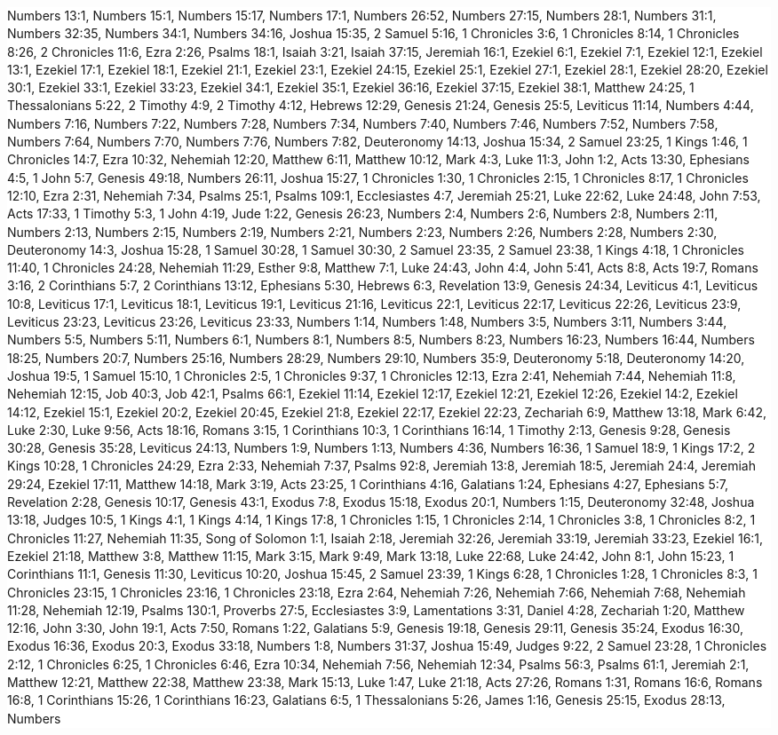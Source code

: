 Numbers 13:1, Numbers 15:1, Numbers 15:17, Numbers 17:1, Numbers 26:52, Numbers
27:15, Numbers 28:1, Numbers 31:1, Numbers 32:35, Numbers 34:1, Numbers 34:16,
Joshua 15:35, 2 Samuel 5:16, 1 Chronicles 3:6, 1 Chronicles 8:14, 1 Chronicles
8:26, 2 Chronicles 11:6, Ezra 2:26, Psalms 18:1, Isaiah 3:21, Isaiah 37:15,
Jeremiah 16:1, Ezekiel 6:1, Ezekiel 7:1, Ezekiel 12:1, Ezekiel 13:1, Ezekiel
17:1, Ezekiel 18:1, Ezekiel 21:1, Ezekiel 23:1, Ezekiel 24:15, Ezekiel 25:1,
Ezekiel 27:1, Ezekiel 28:1, Ezekiel 28:20, Ezekiel 30:1, Ezekiel 33:1, Ezekiel
33:23, Ezekiel 34:1, Ezekiel 35:1, Ezekiel 36:16, Ezekiel 37:15, Ezekiel 38:1,
Matthew 24:25, 1 Thessalonians 5:22, 2 Timothy 4:9, 2 Timothy 4:12, Hebrews
12:29, Genesis 21:24, Genesis 25:5, Leviticus 11:14, Numbers 4:44, Numbers
7:16, Numbers 7:22, Numbers 7:28, Numbers 7:34, Numbers 7:40, Numbers 7:46,
Numbers 7:52, Numbers 7:58, Numbers 7:64, Numbers 7:70, Numbers 7:76, Numbers
7:82, Deuteronomy 14:13, Joshua 15:34, 2 Samuel 23:25, 1 Kings 1:46, 1
Chronicles 14:7, Ezra 10:32, Nehemiah 12:20, Matthew 6:11, Matthew 10:12, Mark
4:3, Luke 11:3, John 1:2, Acts 13:30, Ephesians 4:5, 1 John 5:7, Genesis 49:18,
Numbers 26:11, Joshua 15:27, 1 Chronicles 1:30, 1 Chronicles 2:15, 1 Chronicles
8:17, 1 Chronicles 12:10, Ezra 2:31, Nehemiah 7:34, Psalms 25:1, Psalms 109:1,
Ecclesiastes 4:7, Jeremiah 25:21, Luke 22:62, Luke 24:48, John 7:53, Acts
17:33, 1 Timothy 5:3, 1 John 4:19, Jude 1:22, Genesis 26:23, Numbers 2:4,
Numbers 2:6, Numbers 2:8, Numbers 2:11, Numbers 2:13, Numbers 2:15, Numbers
2:19, Numbers 2:21, Numbers 2:23, Numbers 2:26, Numbers 2:28, Numbers 2:30,
Deuteronomy 14:3, Joshua 15:28, 1 Samuel 30:28, 1 Samuel 30:30, 2 Samuel 23:35,
2 Samuel 23:38, 1 Kings 4:18, 1 Chronicles 11:40, 1 Chronicles 24:28, Nehemiah
11:29, Esther 9:8, Matthew 7:1, Luke 24:43, John 4:4, John 5:41, Acts 8:8, Acts
19:7, Romans 3:16, 2 Corinthians 5:7, 2 Corinthians 13:12, Ephesians 5:30,
Hebrews 6:3, Revelation 13:9, Genesis 24:34, Leviticus 4:1, Leviticus 10:8,
Leviticus 17:1, Leviticus 18:1, Leviticus 19:1, Leviticus 21:16, Leviticus
22:1, Leviticus 22:17, Leviticus 22:26, Leviticus 23:9, Leviticus 23:23,
Leviticus 23:26, Leviticus 23:33, Numbers 1:14, Numbers 1:48, Numbers 3:5,
Numbers 3:11, Numbers 3:44, Numbers 5:5, Numbers 5:11, Numbers 6:1, Numbers
8:1, Numbers 8:5, Numbers 8:23, Numbers 16:23, Numbers 16:44, Numbers 18:25,
Numbers 20:7, Numbers 25:16, Numbers 28:29, Numbers 29:10, Numbers 35:9,
Deuteronomy 5:18, Deuteronomy 14:20, Joshua 19:5, 1 Samuel 15:10, 1 Chronicles
2:5, 1 Chronicles 9:37, 1 Chronicles 12:13, Ezra 2:41, Nehemiah 7:44, Nehemiah
11:8, Nehemiah 12:15, Job 40:3, Job 42:1, Psalms 66:1, Ezekiel 11:14, Ezekiel
12:17, Ezekiel 12:21, Ezekiel 12:26, Ezekiel 14:2, Ezekiel 14:12, Ezekiel 15:1,
Ezekiel 20:2, Ezekiel 20:45, Ezekiel 21:8, Ezekiel 22:17, Ezekiel 22:23,
Zechariah 6:9, Matthew 13:18, Mark 6:42, Luke 2:30, Luke 9:56, Acts 18:16,
Romans 3:15, 1 Corinthians 10:3, 1 Corinthians 16:14, 1 Timothy 2:13, Genesis
9:28, Genesis 30:28, Genesis 35:28, Leviticus 24:13, Numbers 1:9, Numbers 1:13,
Numbers 4:36, Numbers 16:36, 1 Samuel 18:9, 1 Kings 17:2, 2 Kings 10:28, 1
Chronicles 24:29, Ezra 2:33, Nehemiah 7:37, Psalms 92:8, Jeremiah 13:8,
Jeremiah 18:5, Jeremiah 24:4, Jeremiah 29:24, Ezekiel 17:11, Matthew 14:18,
Mark 3:19, Acts 23:25, 1 Corinthians 4:16, Galatians 1:24, Ephesians 4:27,
Ephesians 5:7, Revelation 2:28, Genesis 10:17, Genesis 43:1, Exodus 7:8, Exodus
15:18, Exodus 20:1, Numbers 1:15, Deuteronomy 32:48, Joshua 13:18, Judges 10:5,
1 Kings 4:1, 1 Kings 4:14, 1 Kings 17:8, 1 Chronicles 1:15, 1 Chronicles 2:14,
1 Chronicles 3:8, 1 Chronicles 8:2, 1 Chronicles 11:27, Nehemiah 11:35, Song of
Solomon 1:1, Isaiah 2:18, Jeremiah 32:26, Jeremiah 33:19, Jeremiah 33:23,
Ezekiel 16:1, Ezekiel 21:18, Matthew 3:8, Matthew 11:15, Mark 3:15, Mark 9:49,
Mark 13:18, Luke 22:68, Luke 24:42, John 8:1, John 15:23, 1 Corinthians 11:1,
Genesis 11:30, Leviticus 10:20, Joshua 15:45, 2 Samuel 23:39, 1 Kings 6:28, 1
Chronicles 1:28, 1 Chronicles 8:3, 1 Chronicles 23:15, 1 Chronicles 23:16, 1
Chronicles 23:18, Ezra 2:64, Nehemiah 7:26, Nehemiah 7:66, Nehemiah 7:68,
Nehemiah 11:28, Nehemiah 12:19, Psalms 130:1, Proverbs 27:5, Ecclesiastes 3:9,
Lamentations 3:31, Daniel 4:28, Zechariah 1:20, Matthew 12:16, John 3:30, John
19:1, Acts 7:50, Romans 1:22, Galatians 5:9, Genesis 19:18, Genesis 29:11,
Genesis 35:24, Exodus 16:30, Exodus 16:36, Exodus 20:3, Exodus 33:18, Numbers
1:8, Numbers 31:37, Joshua 15:49, Judges 9:22, 2 Samuel 23:28, 1 Chronicles
2:12, 1 Chronicles 6:25, 1 Chronicles 6:46, Ezra 10:34, Nehemiah 7:56, Nehemiah
12:34, Psalms 56:3, Psalms 61:1, Jeremiah 2:1, Matthew 12:21, Matthew 22:38,
Matthew 23:38, Mark 15:13, Luke 1:47, Luke 21:18, Acts 27:26, Romans 1:31,
Romans 16:6, Romans 16:8, 1 Corinthians 15:26, 1 Corinthians 16:23, Galatians
6:5, 1 Thessalonians 5:26, James 1:16, Genesis 25:15, Exodus 28:13, Numbers